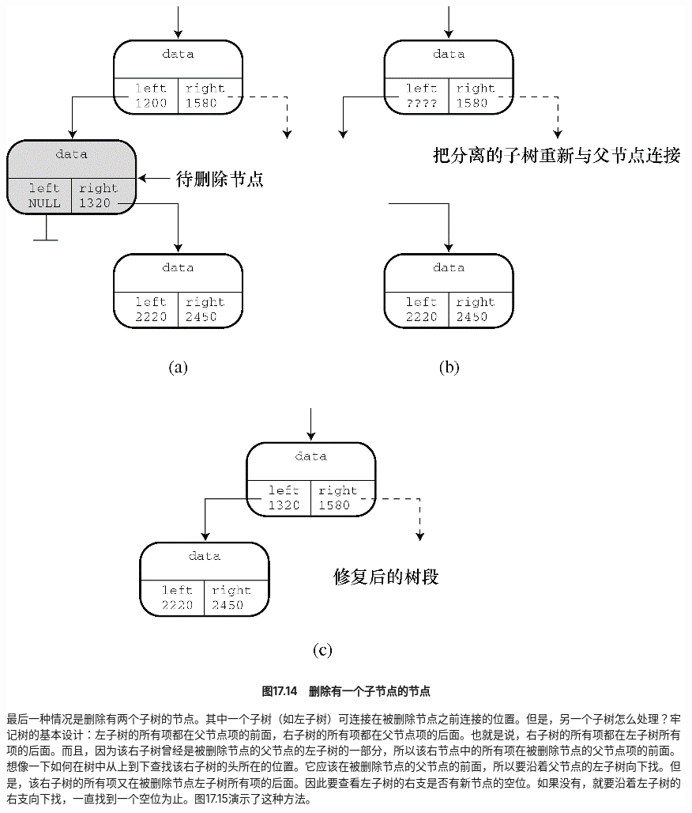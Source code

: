![99.png](../images/99.png)
<center class="my_markdown"><b class="my_markdown">图17.14　删除有一个子节点的节点</b></center>

最后一种情况是删除有两个子树的节点。其中一个子树（如左子树）可连接在被删除节点之前连接的位置。但是，另一个子树怎么处理？牢记树的基本设计：左子树的所有项都在父节点项的前面，右子树的所有项都在父节点项的后面。也就是说，右子树的所有项都在左子树所有项的后面。而且，因为该右子树曾经是被删除节点的父节点的左子树的一部分，所以该右节点中的所有项在被删除节点的父节点项的前面。想像一下如何在树中从上到下查找该右子树的头所在的位置。它应该在被删除节点的父节点的前面，所以要沿着父节点的左子树向下找。但是，该右子树的所有项又在被删除节点左子树所有项的后面。因此要查看左子树的右支是否有新节点的空位。如果没有，就要沿着左子树的右支向下找，一直找到一个空位为止。图17.15演示了这种方法。
